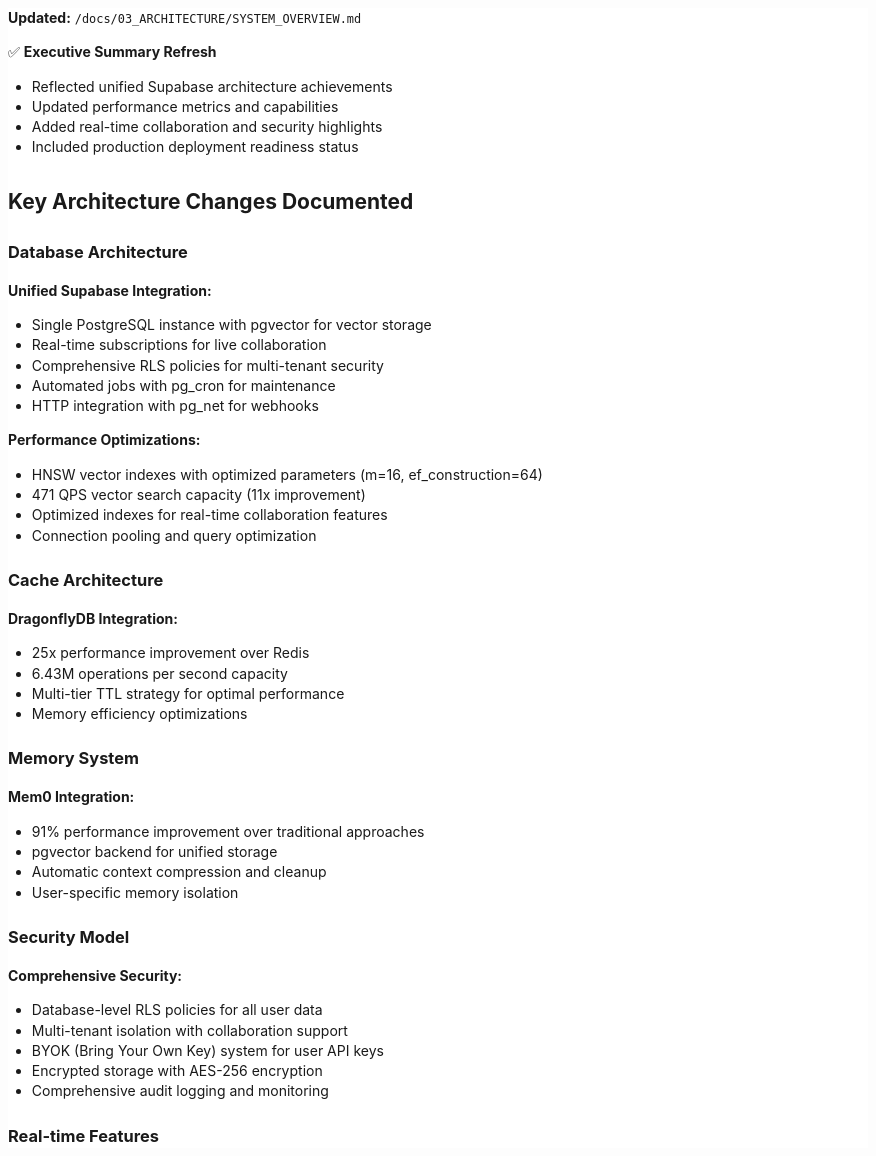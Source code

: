 **Updated:** `/docs/03_ARCHITECTURE/SYSTEM_OVERVIEW.md`

✅ **Executive Summary Refresh**
- Reflected unified Supabase architecture achievements
- Updated performance metrics and capabilities
- Added real-time collaboration and security highlights
- Included production deployment readiness status

## Key Architecture Changes Documented

### Database Architecture

**Unified Supabase Integration:**
- Single PostgreSQL instance with pgvector for vector storage
- Real-time subscriptions for live collaboration
- Comprehensive RLS policies for multi-tenant security
- Automated jobs with pg_cron for maintenance
- HTTP integration with pg_net for webhooks

**Performance Optimizations:**
- HNSW vector indexes with optimized parameters (m=16, ef_construction=64)
- 471 QPS vector search capacity (11x improvement)
- Optimized indexes for real-time collaboration features
- Connection pooling and query optimization

### Cache Architecture

**DragonflyDB Integration:**
- 25x performance improvement over Redis
- 6.43M operations per second capacity
- Multi-tier TTL strategy for optimal performance
- Memory efficiency optimizations

### Memory System

**Mem0 Integration:**
- 91% performance improvement over traditional approaches
- pgvector backend for unified storage
- Automatic context compression and cleanup
- User-specific memory isolation

### Security Model

**Comprehensive Security:**
- Database-level RLS policies for all user data
- Multi-tenant isolation with collaboration support
- BYOK (Bring Your Own Key) system for user API keys
- Encrypted storage with AES-256 encryption
- Comprehensive audit logging and monitoring

### Real-time Features
